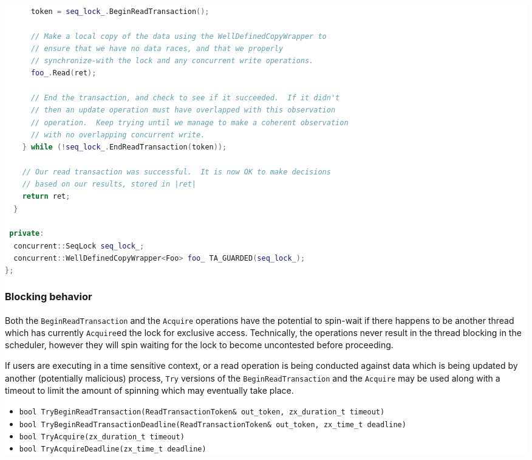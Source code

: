 ```c++
      token = seq_lock_.BeginReadTransaction();

      // Make a local copy of the data using the WellDefinedCopyWrapper to
      // ensure that we have no data races, and that we properly
      // synchronize-with the lock and any concurrent write operations.
      foo_.Read(ret);

      // End the transaction, and check to see if it succeeded.  If it didn't
      // then an update operation must have overlapped with this observation
      // operation.  Keep trying until we manage to make a coherent observation
      // with no overlapping concurrent write.
    } while (!seq_lock_.EndReadTransaction(token));

    // Our read transaction was successful.  It is now OK to make decisions
    // based on our results, stored in |ret|
    return ret;
  }

 private:
  concurrent::SeqLock seq_lock_;
  concurrent::WellDefinedCopyWrapper<Foo> foo_ TA_GUARDED(seq_lock_);
};
```

### Blocking behavior

Both the `BeginReadTransaction` and the `Acquire` operations have the potential
to spin-wait if there happens to be another thread which has currently
`Acquire`ed the lock for exclusive access. Technically, the operations never
result in the thread blocking in the scheduler, however they will spin waiting
for the lock to become uncontested before proceeding.

If users are executing in a time sensitive context, or a read operation is being
conducted against data which is being updated by another (potentially malicious)
process, `Try` versions of the `BeginReadTransaction` and the `Acquire` may be
used along with a timeout to limit the amount of spinning which may eventually
take place.

+ `bool TryBeginReadTransaction(ReadTransactionToken& out_token, zx_duration_t timeout)`
+ `bool TryBeginReadTransactionDeadline(ReadTransactionToken& out_token, zx_time_t deadline)`
+ `bool TryAcquire(zx_duration_t timeout)`
+ `bool TryAcquireDeadline(zx_time_t deadline)`
